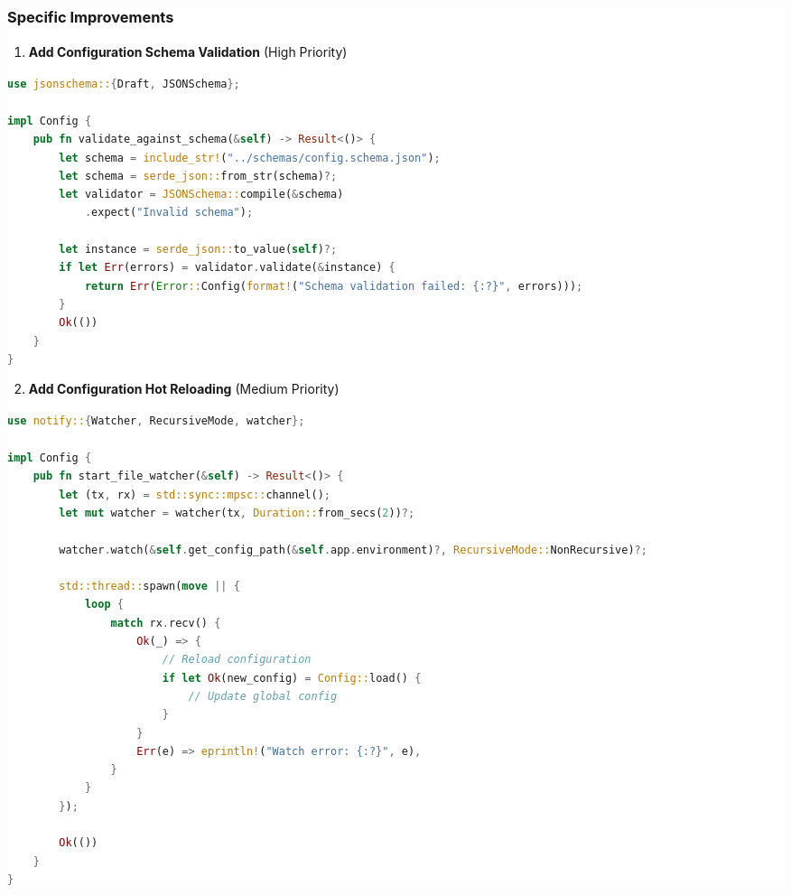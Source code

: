 ### Specific Improvements

1. **Add Configuration Schema Validation** (High Priority)
```rust
use jsonschema::{Draft, JSONSchema};

impl Config {
    pub fn validate_against_schema(&self) -> Result<()> {
        let schema = include_str!("../schemas/config.schema.json");
        let schema = serde_json::from_str(schema)?;
        let validator = JSONSchema::compile(&schema)
            .expect("Invalid schema");
        
        let instance = serde_json::to_value(self)?;
        if let Err(errors) = validator.validate(&instance) {
            return Err(Error::Config(format!("Schema validation failed: {:?}", errors)));
        }
        Ok(())
    }
}
```

2. **Add Configuration Hot Reloading** (Medium Priority)
```rust
use notify::{Watcher, RecursiveMode, watcher};

impl Config {
    pub fn start_file_watcher(&self) -> Result<()> {
        let (tx, rx) = std::sync::mpsc::channel();
        let mut watcher = watcher(tx, Duration::from_secs(2))?;
        
        watcher.watch(&self.get_config_path(&self.app.environment)?, RecursiveMode::NonRecursive)?;
        
        std::thread::spawn(move || {
            loop {
                match rx.recv() {
                    Ok(_) => {
                        // Reload configuration
                        if let Ok(new_config) = Config::load() {
                            // Update global config
                        }
                    }
                    Err(e) => eprintln!("Watch error: {:?}", e),
                }
            }
        });
        
        Ok(())
    }
}
```
